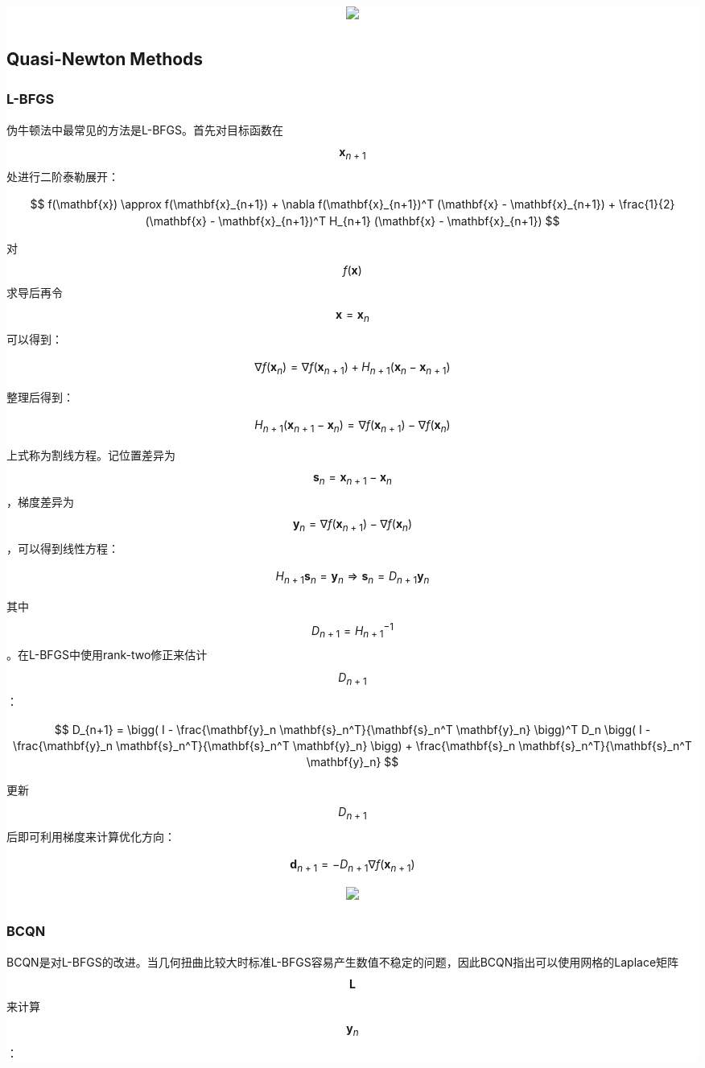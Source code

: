 <div align=center>
<img src="https://search.pstatic.net/common?src=https://i.imgur.com/O7FKN17.png" width="80%">
</div>

## Quasi-Newton Methods

### L-BFGS

伪牛顿法中最常见的方法是L-BFGS。首先对目标函数在$$\mathbf{x}_{n+1}$$处进行二阶泰勒展开：

$$
f(\mathbf{x}) \approx f(\mathbf{x}_{n+1}) + \nabla f(\mathbf{x}_{n+1})^T (\mathbf{x} - \mathbf{x}_{n+1}) + \frac{1}{2} (\mathbf{x} - \mathbf{x}_{n+1})^T H_{n+1} (\mathbf{x} - \mathbf{x}_{n+1})
$$

对$$f(\mathbf{x})$$求导后再令$$\mathbf{x} = \mathbf{x}_{n}$$可以得到：

$$
\nabla f(\mathbf{x}_{n}) = \nabla f(\mathbf{x}_{n+1}) + H_{n+1} (\mathbf{x}_n - \mathbf{x}_{n+1})
$$

整理后得到：

$$
H_{n+1} (\mathbf{x}_{n+1} - \mathbf{x}_n) = \nabla f(\mathbf{x}_{n+1}) - \nabla f(\mathbf{x}_{n})
$$

上式称为割线方程。记位置差异为$$\mathbf{s}_n = \mathbf{x}_{n+1} - \mathbf{x}_n$$，梯度差异为$$\mathbf{y}_n = \nabla f(\mathbf{x}_{n+1}) - \nabla f(\mathbf{x}_{n})$$，可以得到线性方程：

$$
H_{n+1} \mathbf{s}_n = \mathbf{y}_n \Rightarrow \mathbf{s}_n = D_{n+1} \mathbf{y}_n
$$

其中$$D_{n+1} = H_{n+1}^{-1}$$。在L-BFGS中使用rank-two修正来估计$$D_{n+1}$$：

$$
D_{n+1} = \bigg( I - \frac{\mathbf{y}_n \mathbf{s}_n^T}{\mathbf{s}_n^T \mathbf{y}_n} \bigg)^T D_n \bigg( I - \frac{\mathbf{y}_n \mathbf{s}_n^T}{\mathbf{s}_n^T \mathbf{y}_n} \bigg) + \frac{\mathbf{s}_n \mathbf{s}_n^T}{\mathbf{s}_n^T \mathbf{y}_n}
$$

更新$$D_{n+1}$$后即可利用梯度来计算优化方向：

$$
\mathbf{d}_{n+1} = - D_{n+1} \nabla f(\mathbf{x}_{n+1})
$$

<div align=center>
<img src="https://search.pstatic.net/common?src=https://i.imgur.com/zJlNbgi.png" width="80%">
</div>

### BCQN

BCQN是对L-BFGS的改进。当几何扭曲比较大时标准L-BFGS容易产生数值不稳定的问题，因此BCQN指出可以使用网格的Laplace矩阵$$\mathbf{L}$$来计算$$\mathbf{y}_n$$：
